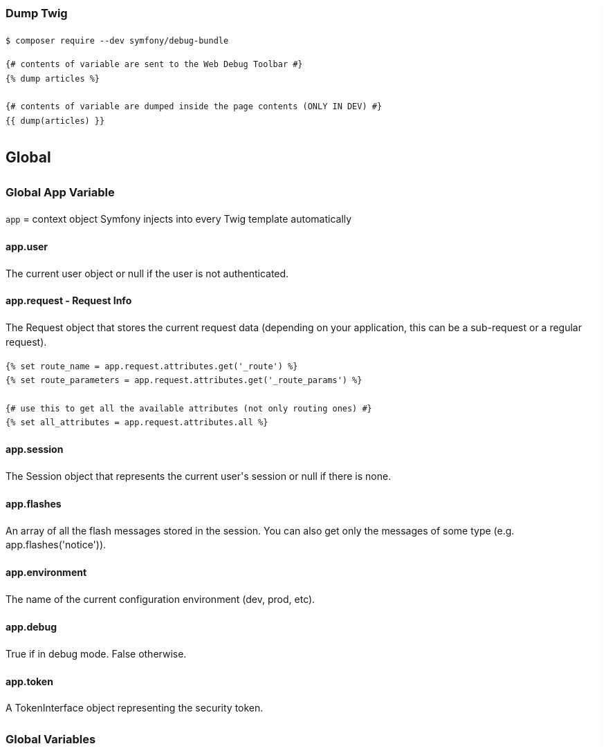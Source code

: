 ### Dump Twig 

`$ composer require --dev symfony/debug-bundle`
```twig
{# contents of variable are sent to the Web Debug Toolbar #}
{% dump articles %}

{# contents of variable are dumped inside the page contents (ONLY IN DEV) #}
{{ dump(articles) }}
```

## Global

### Global App Variable

`app` = context object Symfony injects into every Twig template automatically

#### app.user

The current user object or null if the user is not authenticated. 

#### app.request - Request Info

The Request object that stores the current request data (depending on your application, this can be a sub-request or a regular request). 

```twig
{% set route_name = app.request.attributes.get('_route') %}
{% set route_parameters = app.request.attributes.get('_route_params') %}

{# use this to get all the available attributes (not only routing ones) #}
{% set all_attributes = app.request.attributes.all %}
```

#### app.session

The Session object that represents the current user's session or null if there is none. 

#### app.flashes

An array of all the flash messages stored in the session. You can also get only the messages of some type (e.g. app.flashes('notice')). 

#### app.environment

The name of the current configuration environment (dev, prod, etc). 

#### app.debug

True if in debug mode. False otherwise. 

#### app.token

A TokenInterface object representing the security token. 

### Global Variables
